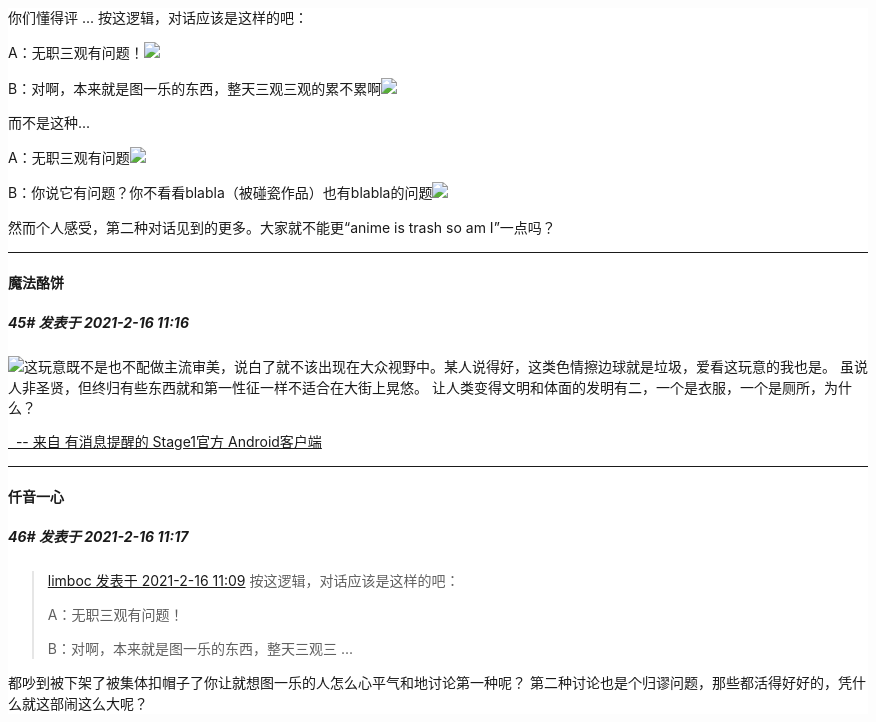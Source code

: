 
你们懂得评 ...</blockquote>
按这逻辑，对话应该是这样的吧：

A：无职三观有问题！<img src="https://static.saraba1st.com/image/smiley/face2017/133.png" referrerpolicy="no-referrer">

B：对啊，本来就是图一乐的东西，整天三观三观的累不累啊<img src="https://static.saraba1st.com/image/smiley/face2017/067.png" referrerpolicy="no-referrer">

而不是这种...

A：无职三观有问题<img src="https://static.saraba1st.com/image/smiley/face2017/133.png" referrerpolicy="no-referrer">

B：你说它有问题？你不看看blabla（被碰瓷作品）也有blabla的问题<img src="https://static.saraba1st.com/image/smiley/face2017/133.png" referrerpolicy="no-referrer">

然而个人感受，第二种对话见到的更多。大家就不能更“anime is trash so am I”一点吗？







*****

####  魔法酪饼  
##### 45#       发表于 2021-2-16 11:16



<img src="https://static.saraba1st.com/image/smiley/face2017/002.png" referrerpolicy="no-referrer">这玩意既不是也不配做主流审美，说白了就不该出现在大众视野中。某人说得好，这类色情擦边球就是垃圾，爱看这玩意的我也是。
虽说人非圣贤，但终归有些东西就和第一性征一样不适合在大街上晃悠。
让人类变得文明和体面的发明有二，一个是衣服，一个是厕所，为什么？

[  -- 来自 有消息提醒的 Stage1官方 Android客户端](https://www.coolapk.com/apk/140634)







*****

####  仟音一心  
##### 46#       发表于 2021-2-16 11:17



<blockquote><a href="httphttps://bbs.saraba1st.com/2b/forum.php?mod=redirect&amp;goto=findpost&amp;pid=50344140&amp;ptid=1987982" target="_blank">limboc 发表于 2021-2-16 11:09</a>
按这逻辑，对话应该是这样的吧：

A：无职三观有问题！

B：对啊，本来就是图一乐的东西，整天三观三 ...</blockquote>
都吵到被下架了被集体扣帽子了你让就想图一乐的人怎么心平气和地讨论第一种呢？
第二种讨论也是个归谬问题，那些都活得好好的，凭什么就这部闹这么大呢？





